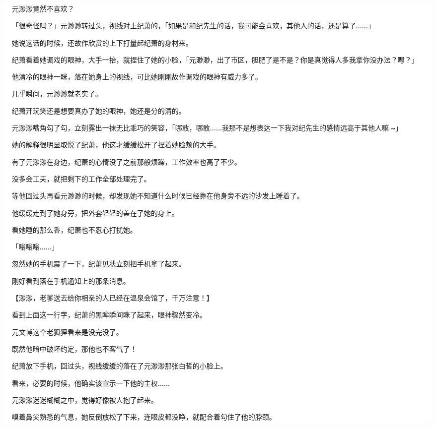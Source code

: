     元渺渺竟然不喜欢？


    「很奇怪吗？」元渺渺转过头，视线对上纪萧的，「如果是和纪先生的话，我可能会喜欢，其他人的话，还是算了……」


    她说这话的时候，还故作欣赏的上下打量起纪萧的身材来。


    纪萧看着她调戏的眼神，大手一抬，就捏住了她的小脸，「元渺渺，出了市区，胆肥了是不是？你是真觉得人多我拿你没办法？嗯？」


    他清冷的眼神一眯，落在她身上的视线，可比她刚刚故作调戏的眼神有威力多了。


    几乎瞬间，元渺渺就老实了。


    纪萧开玩笑还是想要真办了她的眼神，她还是分的清的。


    元渺渺嘴角勾了勾，立刻露出一抹无比乖巧的笑容，「哪敢，哪敢……我那不是想表达一下我对纪先生的感情远高于其他人嘛 ~」


    她的解释很明显取悦了纪萧，他这才缓缓松开了捏着她脸颊的大手。


    有了元渺渺在身边，纪萧的心情没了之前那般烦躁，工作效率也高了不少。


    没多会工夫，就把剩下的工作全部处理完了。


    等他回过头再看元渺渺的时候，却发现她不知道什么时候已经靠在他身旁不远的沙发上睡着了。


    他缓缓走到了她身旁，把外套轻轻的盖在了她的身上。


    看她睡的那么香，纪萧也不忍心打扰她。


    「嗡嗡嗡……」


    忽然她的手机震了一下，纪萧见状立刻把手机拿了起来。


    刚好看到落在手机通知上的那条消息。


    【渺渺，老爹送去给你相亲的人已经在温泉会馆了，千万注意！】


    看到上面这一行字，纪萧的黑眸瞬间眯了起来，眼神骤然变冷。


    元文博这个老狐狸看来是没完没了。


    既然他暗中破坏约定，那他也不客气了！


    纪萧放下手机，回过头，视线缓缓的落在了元渺渺那张白皙的小脸上。


    看来，必要的时候，他确实该宣示一下他的主权……


    元渺渺迷迷糊糊之中，觉得好像被人抱了起来。


    嗅着鼻尖熟悉的气息，她反倒放松了下来，连眼皮都没睁，就配合着勾住了他的脖颈。
